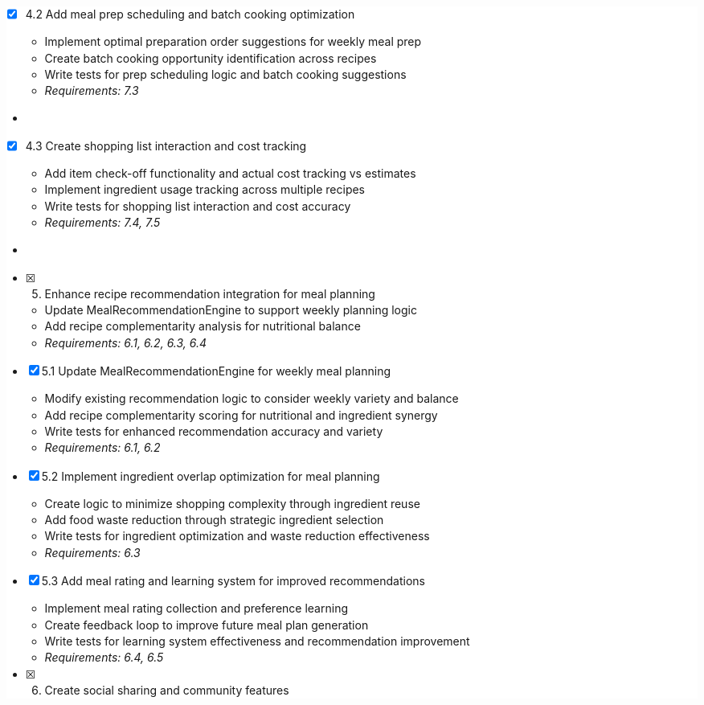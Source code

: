- [x] 4.2 Add meal prep scheduling and batch cooking optimization


  - Implement optimal preparation order suggestions for weekly meal prep
  - Create batch cooking opportunity identification across recipes
  - Write tests for prep scheduling logic and batch cooking suggestions
  - _Requirements: 7.3_
-

- [x] 4.3 Create shopping list interaction and cost tracking







  - Add item check-off functionality and actual cost tracking vs estimates
  - Implement ingredient usage tracking across multiple recipes
  - Write tests for shopping list interaction and cost accuracy
  - _Requirements: 7.4, 7.5_

-

- [x] 5. Enhance recipe recommendation integration for meal planning









  - Update MealRecommendationEngine to support weekly planning logic
  - Add recipe complementarity analysis for nutritional balance
  - _Requirements: 6.1, 6.2, 6.3, 6.4_

- [x] 5.1 Update MealRecommendationEngine for weekly meal planning




  - Modify existing recommendation logic to consider weekly variety and balance
  - Add recipe complementarity scoring for nutritional and ingredient synergy
  - Write tests for enhanced recommendation accuracy and variety
  - _Requirements: 6.1, 6.2_

- [x] 5.2 Implement ingredient overlap optimization for meal planning


  - Create logic to minimize shopping complexity through ingredient reuse
  - Add food waste reduction through strategic ingredient selection
  - Write tests for ingredient optimization and waste reduction effectiveness
  - _Requirements: 6.3_

- [x] 5.3 Add meal rating and learning system for improved recommendations


  - Implement meal rating collection and preference learning
  - Create feedback loop to improve future meal plan generation
  - Write tests for learning system effectiveness and recommendation improvement
  - _Requirements: 6.4, 6.5_
- [x] 6. Create social sharing and community features

